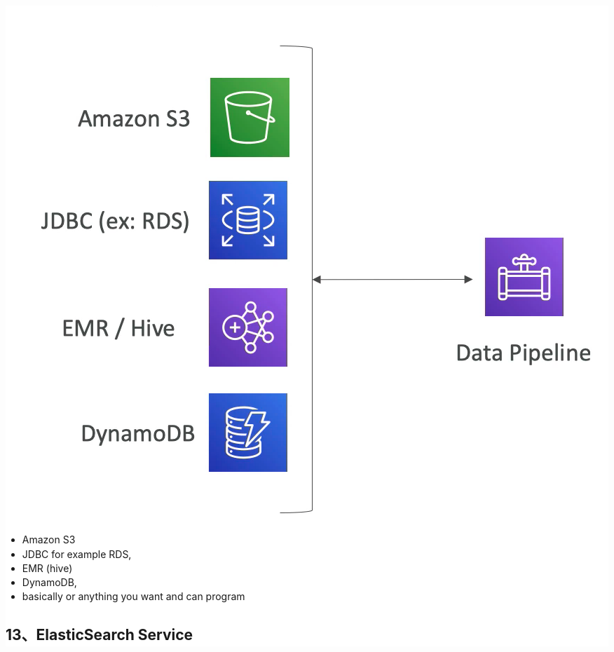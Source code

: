 ![Alt Image Text](../images/36_11.png "body image")

* Amazon S3
* JDBC for example RDS,
* EMR (hive)
* DynamoDB,
* basically or anything you want and can program

## **13、ElasticSearch Service**
